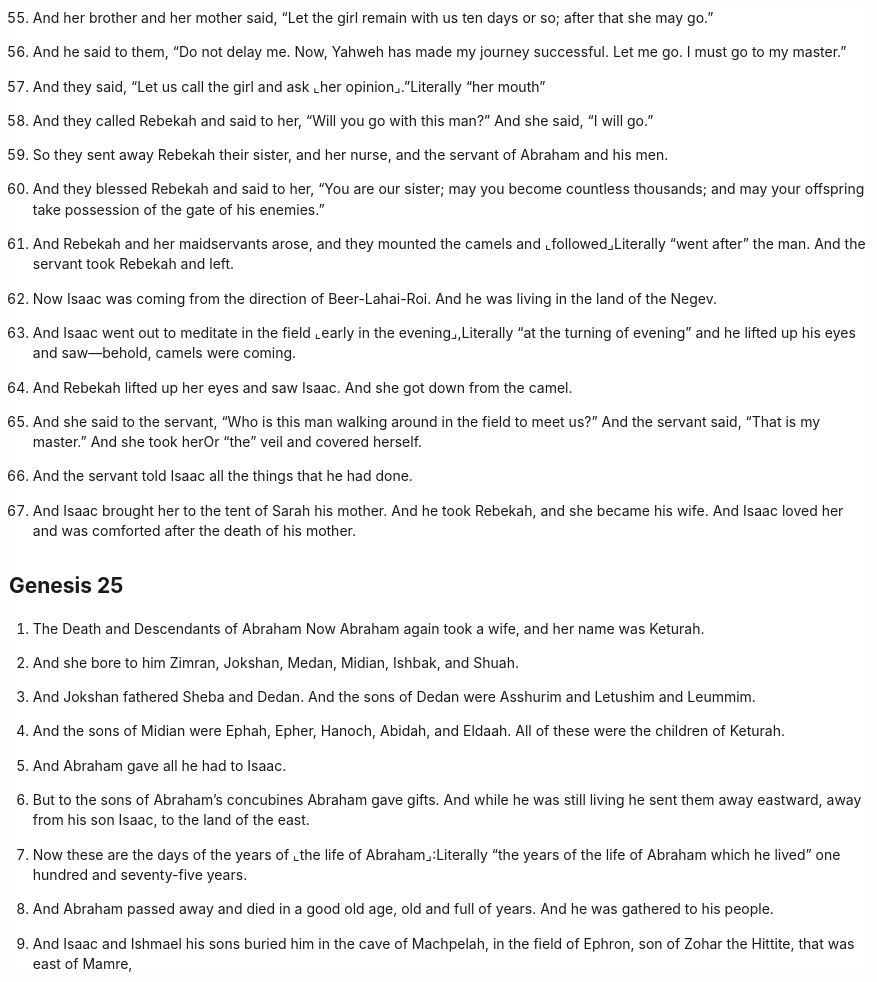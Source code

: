 55. And her brother and her mother said, “Let the girl remain with us ten days or so; after that she may go.”

56. And he said to them, “Do not delay me. Now, Yahweh has made my journey successful. Let me go. I must go to my master.”

57. And they said, “Let us call the girl and ask ⌞her opinion⌟.”Literally “her mouth”

58. And they called Rebekah and said to her, “Will you go with this man?” And she said, “I will go.”

59. So they sent away Rebekah their sister, and her nurse, and the servant of Abraham and his men.

60. And they blessed Rebekah and said to her, “You are our sister; may you become countless thousands; and may your offspring take possession of the gate of his enemies.”

61. And Rebekah and her maidservants arose, and they mounted the camels and ⌞followed⌟Literally “went after” the man. And the servant took Rebekah and left. 

62. Now Isaac was coming from the direction of Beer-Lahai-Roi. And he was living in the land of the Negev.

63. And Isaac went out to meditate in the field ⌞early in the evening⌟,Literally “at the turning of evening” and he lifted up his eyes and saw—behold, camels were coming.

64. And Rebekah lifted up her eyes and saw Isaac. And she got down from the camel.

65. And she said to the servant, “Who is this man walking around in the field to meet us?” And the servant said, “That is my master.” And she took herOr “the” veil and covered herself.

66. And the servant told Isaac all the things that he had done.

67. And Isaac brought her to the tent of Sarah his mother. And he took Rebekah, and she became his wife. And Isaac loved her and was comforted after the death of his mother.   

## Genesis 25

1.  The Death and Descendants of Abraham Now Abraham again took a wife, and her name was Keturah.

2. And she bore to him Zimran, Jokshan, Medan, Midian, Ishbak, and Shuah.

3. And Jokshan fathered Sheba and Dedan. And the sons of Dedan were Asshurim and Letushim and Leummim.

4. And the sons of Midian were Ephah, Epher, Hanoch, Abidah, and Eldaah. All of these were the children of Keturah.

5. And Abraham gave all he had to Isaac.

6. But to the sons of Abraham’s concubines Abraham gave gifts. And while he was still living he sent them away eastward, away from his son Isaac, to the land of the east.

7. Now these are the days of the years of ⌞the life of Abraham⌟:Literally “the years of the life of Abraham which he lived” one hundred and seventy-five years.

8. And Abraham passed away and died in a good old age, old and full of years. And he was gathered to his people.

9. And Isaac and Ishmael his sons buried him in the cave of Machpelah, in the field of Ephron, son of Zohar the Hittite, that was east of Mamre,

